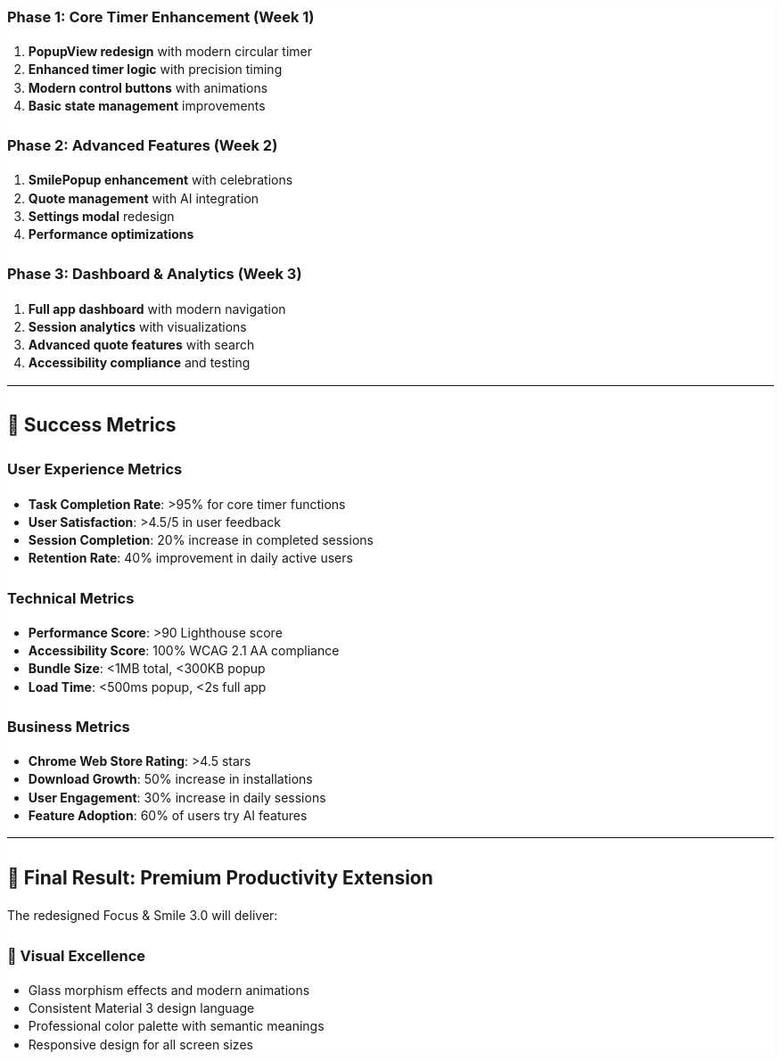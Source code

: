 ### **Phase 1: Core Timer Enhancement (Week 1)**
1. **PopupView redesign** with modern circular timer
2. **Enhanced timer logic** with precision timing
3. **Modern control buttons** with animations
4. **Basic state management** improvements

### **Phase 2: Advanced Features (Week 2)**
1. **SmilePopup enhancement** with celebrations
2. **Quote management** with AI integration
3. **Settings modal** redesign
4. **Performance optimizations**

### **Phase 3: Dashboard & Analytics (Week 3)**
1. **Full app dashboard** with modern navigation
2. **Session analytics** with visualizations
3. **Advanced quote features** with search
4. **Accessibility compliance** and testing

---

## 🎯 Success Metrics

### **User Experience Metrics**
- **Task Completion Rate**: >95% for core timer functions
- **User Satisfaction**: >4.5/5 in user feedback
- **Session Completion**: 20% increase in completed sessions
- **Retention Rate**: 40% improvement in daily active users

### **Technical Metrics**
- **Performance Score**: >90 Lighthouse score
- **Accessibility Score**: 100% WCAG 2.1 AA compliance
- **Bundle Size**: <1MB total, <300KB popup
- **Load Time**: <500ms popup, <2s full app

### **Business Metrics**
- **Chrome Web Store Rating**: >4.5 stars
- **Download Growth**: 50% increase in installations
- **User Engagement**: 30% increase in daily sessions
- **Feature Adoption**: 60% of users try AI features

---

## 🚀 Final Result: Premium Productivity Extension

The redesigned Focus & Smile 3.0 will deliver:

### **🎨 Visual Excellence**
- Glass morphism effects and modern animations
- Consistent Material 3 design language
- Professional color palette with semantic meanings
- Responsive design for all screen sizes
